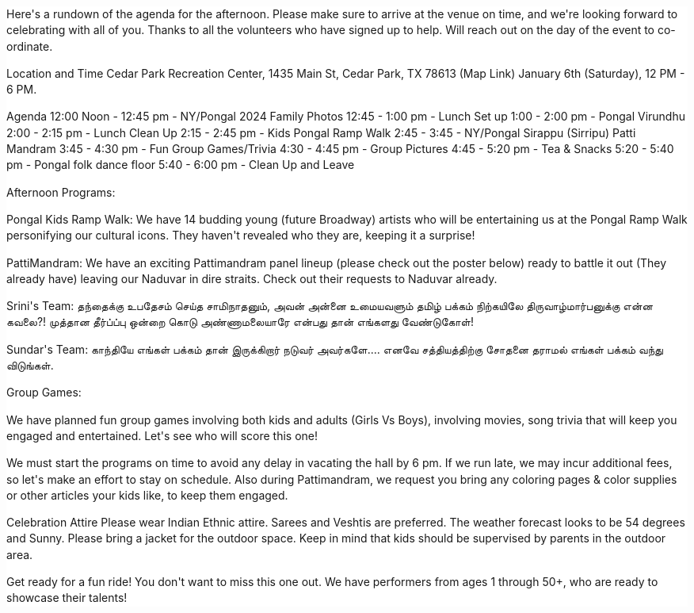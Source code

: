Here's a rundown of the agenda for the afternoon. Please make sure to arrive at the venue on time, and we're looking forward to celebrating with all of you. Thanks to all the volunteers who have signed up to help. Will reach out on the day of the event to co-ordinate.

Location and Time
Cedar Park Recreation Center, 1435 Main St, Cedar Park, TX 78613 (Map Link)
January 6th (Saturday), 12 PM - 6 PM. 

Agenda
12:00 Noon - 12:45 pm - NY/Pongal 2024 Family Photos
12:45 - 1:00 pm - Lunch Set up
1:00 - 2:00 pm - Pongal Virundhu
2:00 - 2:15 pm - Lunch Clean Up
2:15 - 2:45 pm - Kids Pongal Ramp Walk
2:45 - 3:45 - NY/Pongal Sirappu (Sirripu) Patti Mandram
3:45 - 4:30 pm - Fun Group Games/Trivia
4:30 - 4:45 pm - Group Pictures
4:45 - 5:20 pm - Tea & Snacks
5:20 - 5:40 pm - Pongal folk dance floor
5:40 - 6:00 pm - Clean Up and Leave

Afternoon Programs:

Pongal Kids Ramp Walk:
We have 14 budding young (future Broadway) artists who will be entertaining us at the Pongal Ramp Walk personifying our cultural icons. They haven't revealed who they are, keeping it a surprise! 

PattiMandram:
We have an exciting Pattimandram panel lineup (please check out the poster below) ready to battle it out (They already have) leaving our Naduvar in dire straits. Check out their requests to Naduvar already.

Srini's Team: தந்தைக்கு உபதேசம் செய்த சாமிநாதனும், அவன் அன்னை உமையவளும் தமிழ் பக்கம் நிற்கயிலே திருவாழ்மார்பனுக்கு என்ன கவலை?! முத்தான தீர்ப்ப்பு ஒன்றை கொடு அண்ணாமலையாரே என்பது தான் எங்களது வேண்டுகோள்!

Sundar's Team: காந்தியே எங்கள் பக்கம் தான் இருக்கிறார் நடுவர் அவர்களே.... எனவே சத்தியத்திற்கு சோதனை தராமல் எங்கள் பக்கம் வந்து விடுங்கள்.

Group Games:

We have planned fun group games involving both kids and adults (Girls Vs Boys), involving movies, song trivia that will keep you engaged and entertained. Let's see who will score this one!

We must start the programs on time to avoid any delay in vacating the hall by 6 pm. If we run late, we may incur additional fees, so let's make an effort to stay on schedule. Also during Pattimandram, we request you bring any coloring pages & color supplies or other articles your kids like, to keep them engaged.

Celebration Attire
Please wear Indian Ethnic attire. Sarees and Veshtis are preferred. The weather forecast looks to be 54 degrees and Sunny. Please bring a jacket for the outdoor space. Keep in mind that kids should be supervised by parents in the outdoor area.

Get ready for a fun ride! You don't want to miss this one out. We have performers from ages 1 through 50+, who are ready to showcase their talents!
